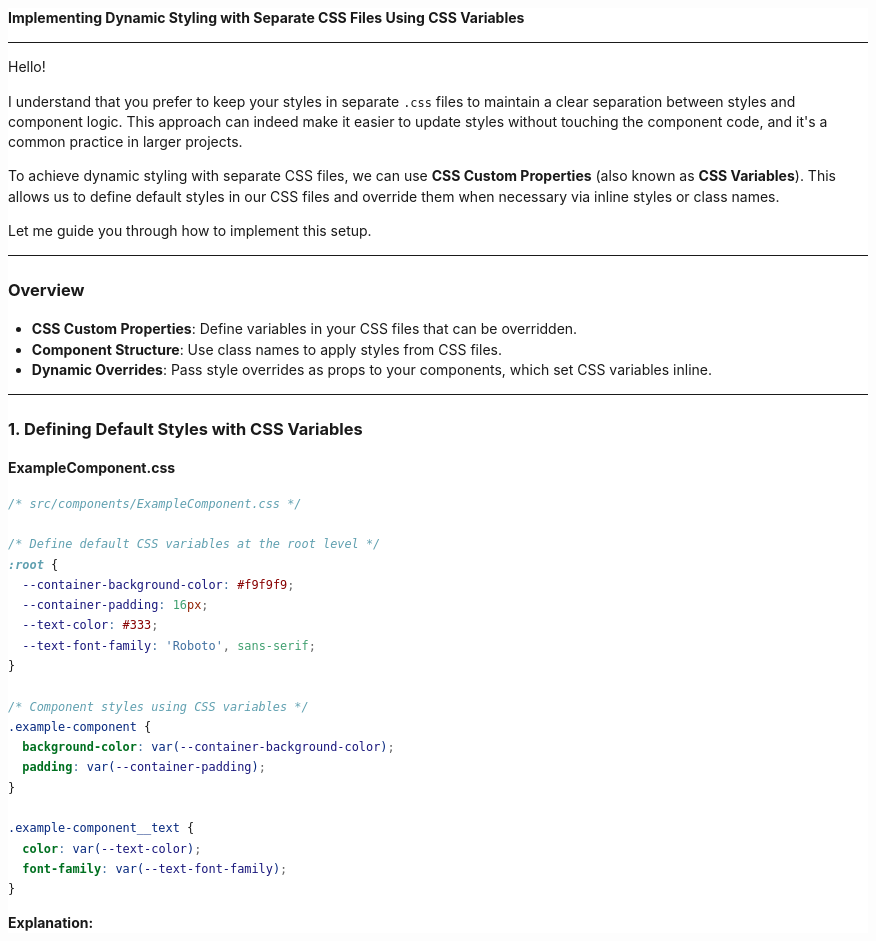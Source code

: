 **Implementing Dynamic Styling with Separate CSS Files Using CSS Variables**

---

Hello!

I understand that you prefer to keep your styles in separate `.css` files to maintain a clear separation between styles and component logic. This approach can indeed make it easier to update styles without touching the component code, and it's a common practice in larger projects.

To achieve dynamic styling with separate CSS files, we can use **CSS Custom Properties** (also known as **CSS Variables**). This allows us to define default styles in our CSS files and override them when necessary via inline styles or class names.

Let me guide you through how to implement this setup.

---

### **Overview**

- **CSS Custom Properties**: Define variables in your CSS files that can be overridden.
- **Component Structure**: Use class names to apply styles from CSS files.
- **Dynamic Overrides**: Pass style overrides as props to your components, which set CSS variables inline.

---

### **1. Defining Default Styles with CSS Variables**

**ExampleComponent.css**

```css
/* src/components/ExampleComponent.css */

/* Define default CSS variables at the root level */
:root {
  --container-background-color: #f9f9f9;
  --container-padding: 16px;
  --text-color: #333;
  --text-font-family: 'Roboto', sans-serif;
}

/* Component styles using CSS variables */
.example-component {
  background-color: var(--container-background-color);
  padding: var(--container-padding);
}

.example-component__text {
  color: var(--text-color);
  font-family: var(--text-font-family);
}
```

**Explanation:**
